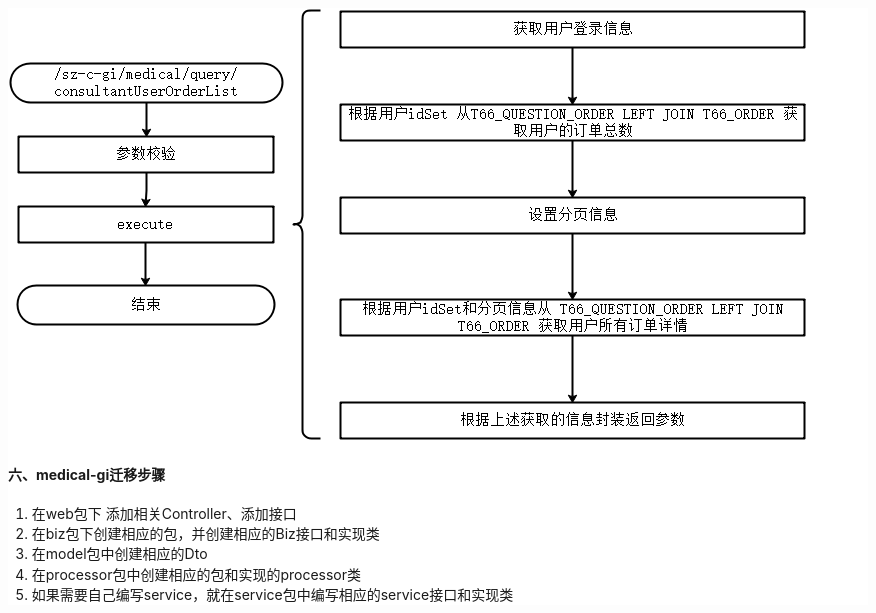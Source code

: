 ![consultantUserOrderList](../../../Picture/需求/c-gi接口迁移梳理/medical/consultantUserOrderList.png)





#### 六、medical-gi迁移步骤

1. 在web包下 添加相关Controller、添加接口
2. 在biz包下创建相应的包，并创建相应的Biz接口和实现类
3. 在model包中创建相应的Dto
4. 在processor包中创建相应的包和实现的processor类
5. 如果需要自己编写service，就在service包中编写相应的service接口和实现类

